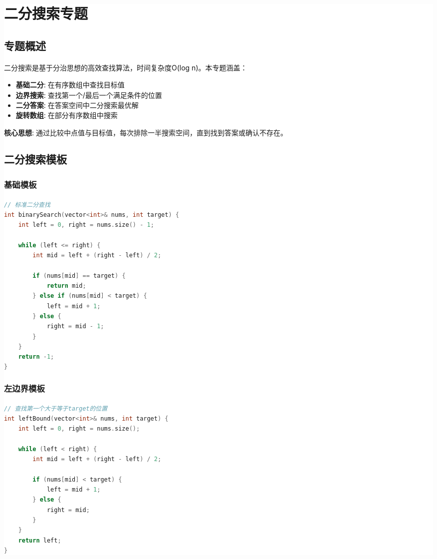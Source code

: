 # 二分搜索专题

## 专题概述

二分搜索是基于分治思想的高效查找算法，时间复杂度O(log n)。本专题涵盖：
- **基础二分**: 在有序数组中查找目标值
- **边界搜索**: 查找第一个/最后一个满足条件的位置
- **二分答案**: 在答案空间中二分搜索最优解
- **旋转数组**: 在部分有序数组中搜索

**核心思想**: 通过比较中点值与目标值，每次排除一半搜索空间，直到找到答案或确认不存在。

## 二分搜索模板

### 基础模板
```cpp
// 标准二分查找
int binarySearch(vector<int>& nums, int target) {
    int left = 0, right = nums.size() - 1;
    
    while (left <= right) {
        int mid = left + (right - left) / 2;
        
        if (nums[mid] == target) {
            return mid;
        } else if (nums[mid] < target) {
            left = mid + 1;
        } else {
            right = mid - 1;
        }
    }
    return -1;
}
```

### 左边界模板
```cpp
// 查找第一个大于等于target的位置
int leftBound(vector<int>& nums, int target) {
    int left = 0, right = nums.size();
    
    while (left < right) {
        int mid = left + (right - left) / 2;
        
        if (nums[mid] < target) {
            left = mid + 1;
        } else {
            right = mid;
        }
    }
    return left;
}
```
